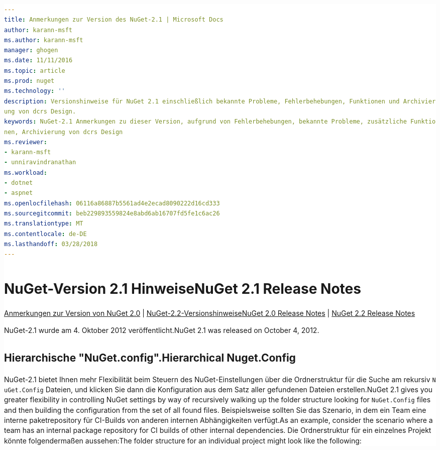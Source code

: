 ```yaml
---
title: Anmerkungen zur Version des NuGet-2.1 | Microsoft Docs
author: karann-msft
ms.author: karann-msft
manager: ghogen
ms.date: 11/11/2016
ms.topic: article
ms.prod: nuget
ms.technology: ''
description: Versionshinweise für NuGet 2.1 einschließlich bekannte Probleme, Fehlerbehebungen, Funktionen und Archivierung von dcrs Design.
keywords: NuGet-2.1 Anmerkungen zu dieser Version, aufgrund von Fehlerbehebungen, bekannte Probleme, zusätzliche Funktionen, Archivierung von dcrs Design
ms.reviewer:
- karann-msft
- unniravindranathan
ms.workload:
- dotnet
- aspnet
ms.openlocfilehash: 06116a86887b5561ad4e2ecad8090222d16cd333
ms.sourcegitcommit: beb229893559824e8abd6ab16707fd5fe1c6ac26
ms.translationtype: MT
ms.contentlocale: de-DE
ms.lasthandoff: 03/28/2018
---
```

# <a name="nuget-21-release-notes"></a><span data-ttu-id="2aeae-104">NuGet-Version 2.1 Hinweise</span><span class="sxs-lookup"><span data-stu-id="2aeae-104">NuGet 2.1 Release Notes</span></span>

<span data-ttu-id="2aeae-105">[Anmerkungen zur Version von NuGet 2.0](../release-notes/nuget-2.0.md) | [NuGet-2.2-Versionshinweise](../release-notes/nuget-2.2.md)</span><span class="sxs-lookup"><span data-stu-id="2aeae-105">[NuGet 2.0 Release Notes](../release-notes/nuget-2.0.md) | [NuGet 2.2 Release Notes](../release-notes/nuget-2.2.md)</span></span>

<span data-ttu-id="2aeae-106">NuGet-2.1 wurde am 4. Oktober 2012 veröffentlicht.</span><span class="sxs-lookup"><span data-stu-id="2aeae-106">NuGet 2.1 was released on October 4, 2012.</span></span>

## <a name="hierarchical-nugetconfig"></a><span data-ttu-id="2aeae-107">Hierarchische "NuGet.config".</span><span class="sxs-lookup"><span data-stu-id="2aeae-107">Hierarchical Nuget.Config</span></span>
<span data-ttu-id="2aeae-108">NuGet-2.1 bietet Ihnen mehr Flexibilität beim Steuern des NuGet-Einstellungen über die Ordnerstruktur für die Suche am rekursiv `NuGet.Config` Dateien, und klicken Sie dann die Konfiguration aus dem Satz aller gefundenen Dateien erstellen.</span><span class="sxs-lookup"><span data-stu-id="2aeae-108">NuGet 2.1 gives you greater flexibility in controlling NuGet settings by way of recursively walking up the folder structure looking for `NuGet.Config` files and then building the configuration from the set of all found files.</span></span>  <span data-ttu-id="2aeae-109">Beispielsweise sollten Sie das Szenario, in dem ein Team eine interne paketrepository für CI-Builds von anderen internen Abhängigkeiten verfügt.</span><span class="sxs-lookup"><span data-stu-id="2aeae-109">As an example, consider the scenario where a team has an internal package repository for CI builds of other internal dependencies.</span></span> <span data-ttu-id="2aeae-110">Die Ordnerstruktur für ein einzelnes Projekt könnte folgendermaßen aussehen:</span><span class="sxs-lookup"><span data-stu-id="2aeae-110">The folder structure for an individual project might look like the following:</span></span>

